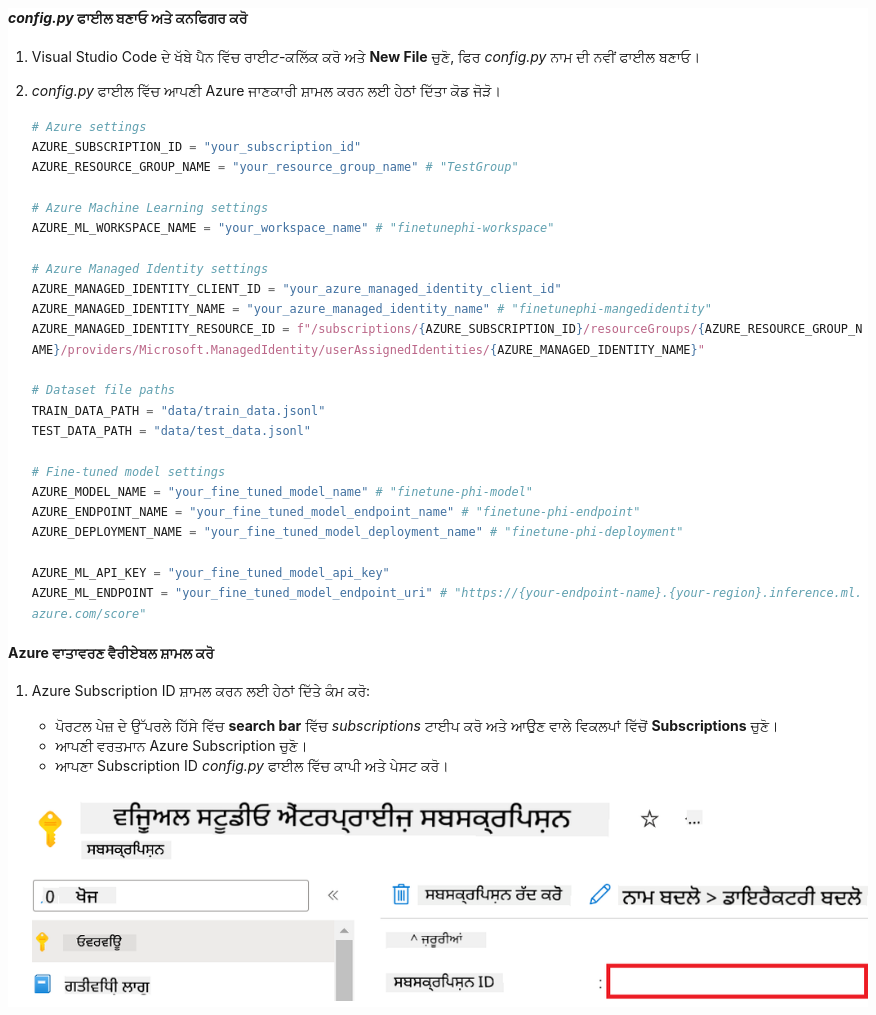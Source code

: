 #### *config.py* ਫਾਈਲ ਬਣਾਓ ਅਤੇ ਕਨਫਿਗਰ ਕਰੋ

1. Visual Studio Code ਦੇ ਖੱਬੇ ਪੈਨ ਵਿੱਚ ਰਾਈਟ-ਕਲਿੱਕ ਕਰੋ ਅਤੇ **New File** ਚੁਣੋ, ਫਿਰ *config.py* ਨਾਮ ਦੀ ਨਵੀਂ ਫਾਈਲ ਬਣਾਓ।

1. *config.py* ਫਾਈਲ ਵਿੱਚ ਆਪਣੀ Azure ਜਾਣਕਾਰੀ ਸ਼ਾਮਲ ਕਰਨ ਲਈ ਹੇਠਾਂ ਦਿੱਤਾ ਕੋਡ ਜੋੜੋ।

    ```python
    # Azure settings
    AZURE_SUBSCRIPTION_ID = "your_subscription_id"
    AZURE_RESOURCE_GROUP_NAME = "your_resource_group_name" # "TestGroup"

    # Azure Machine Learning settings
    AZURE_ML_WORKSPACE_NAME = "your_workspace_name" # "finetunephi-workspace"

    # Azure Managed Identity settings
    AZURE_MANAGED_IDENTITY_CLIENT_ID = "your_azure_managed_identity_client_id"
    AZURE_MANAGED_IDENTITY_NAME = "your_azure_managed_identity_name" # "finetunephi-mangedidentity"
    AZURE_MANAGED_IDENTITY_RESOURCE_ID = f"/subscriptions/{AZURE_SUBSCRIPTION_ID}/resourceGroups/{AZURE_RESOURCE_GROUP_NAME}/providers/Microsoft.ManagedIdentity/userAssignedIdentities/{AZURE_MANAGED_IDENTITY_NAME}"

    # Dataset file paths
    TRAIN_DATA_PATH = "data/train_data.jsonl"
    TEST_DATA_PATH = "data/test_data.jsonl"

    # Fine-tuned model settings
    AZURE_MODEL_NAME = "your_fine_tuned_model_name" # "finetune-phi-model"
    AZURE_ENDPOINT_NAME = "your_fine_tuned_model_endpoint_name" # "finetune-phi-endpoint"
    AZURE_DEPLOYMENT_NAME = "your_fine_tuned_model_deployment_name" # "finetune-phi-deployment"

    AZURE_ML_API_KEY = "your_fine_tuned_model_api_key"
    AZURE_ML_ENDPOINT = "your_fine_tuned_model_endpoint_uri" # "https://{your-endpoint-name}.{your-region}.inference.ml.azure.com/score"
    ```

#### Azure ਵਾਤਾਵਰਣ ਵੈਰੀਏਬਲ ਸ਼ਾਮਲ ਕਰੋ

1. Azure Subscription ID ਸ਼ਾਮਲ ਕਰਨ ਲਈ ਹੇਠਾਂ ਦਿੱਤੇ ਕੰਮ ਕਰੋ:

    - ਪੋਰਟਲ ਪੇਜ਼ ਦੇ ਉੱਪਰਲੇ ਹਿੱਸੇ ਵਿੱਚ **search bar** ਵਿੱਚ *subscriptions* ਟਾਈਪ ਕਰੋ ਅਤੇ ਆਉਣ ਵਾਲੇ ਵਿਕਲਪਾਂ ਵਿੱਚੋਂ **Subscriptions** ਚੁਣੋ।
    - ਆਪਣੀ ਵਰਤਮਾਨ Azure Subscription ਚੁਣੋ।
    - ਆਪਣਾ Subscription ID *config.py* ਫਾਈਲ ਵਿੱਚ ਕਾਪੀ ਅਤੇ ਪੇਸਟ ਕਰੋ।

    ![Find subscription id.](../../../../../../translated_images/01-14-find-subscriptionid.4f4ca33555f1e637e01163bfdd2a606e7d06f05455ab56e05cb5107e938e7a90.pa.png)
